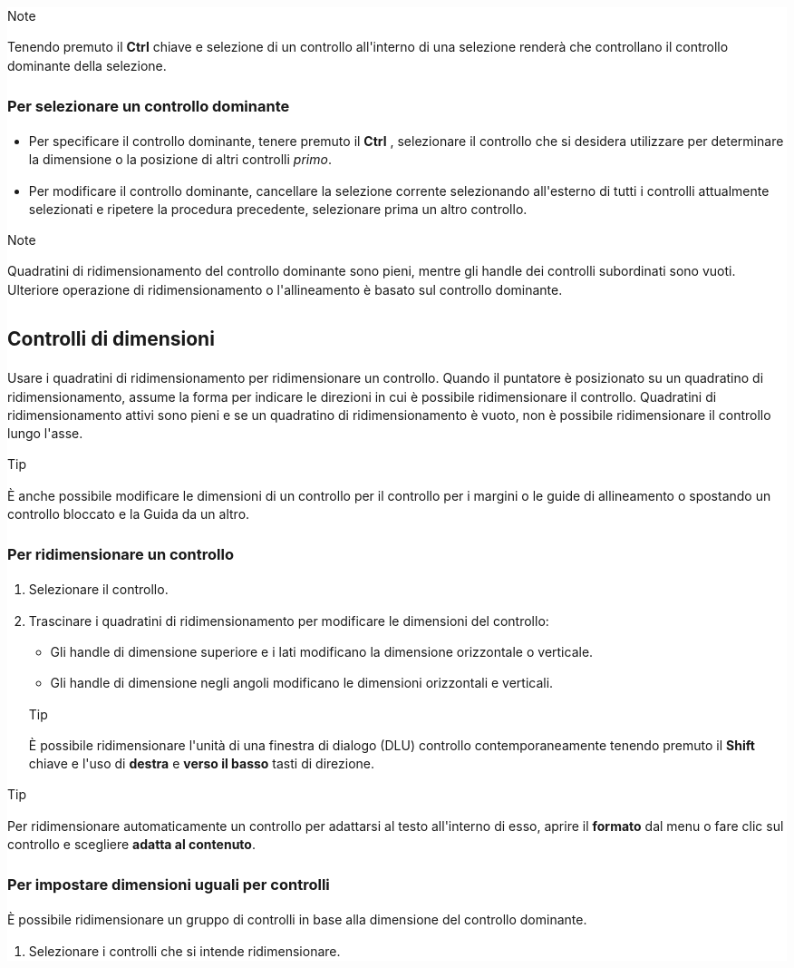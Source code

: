 > [!NOTE]
> Tenendo premuto il **Ctrl** chiave e selezione di un controllo all'interno di una selezione renderà che controllano il controllo dominante della selezione.

### <a name="to-select-a-dominant-control"></a>Per selezionare un controllo dominante

- Per specificare il controllo dominante, tenere premuto il **Ctrl** , selezionare il controllo che si desidera utilizzare per determinare la dimensione o la posizione di altri controlli *primo*.

- Per modificare il controllo dominante, cancellare la selezione corrente selezionando all'esterno di tutti i controlli attualmente selezionati e ripetere la procedura precedente, selezionare prima un altro controllo.

> [!NOTE]
> Quadratini di ridimensionamento del controllo dominante sono pieni, mentre gli handle dei controlli subordinati sono vuoti. Ulteriore operazione di ridimensionamento o l'allineamento è basato sul controllo dominante.

## <a name="size-controls"></a>Controlli di dimensioni

Usare i quadratini di ridimensionamento per ridimensionare un controllo. Quando il puntatore è posizionato su un quadratino di ridimensionamento, assume la forma per indicare le direzioni in cui è possibile ridimensionare il controllo. Quadratini di ridimensionamento attivi sono pieni e se un quadratino di ridimensionamento è vuoto, non è possibile ridimensionare il controllo lungo l'asse.

> [!TIP]
> È anche possibile modificare le dimensioni di un controllo per il controllo per i margini o le guide di allineamento o spostando un controllo bloccato e la Guida da un altro.

### <a name="to-size-a-control"></a>Per ridimensionare un controllo

1. Selezionare il controllo.

1. Trascinare i quadratini di ridimensionamento per modificare le dimensioni del controllo:

   - Gli handle di dimensione superiore e i lati modificano la dimensione orizzontale o verticale.

   - Gli handle di dimensione negli angoli modificano le dimensioni orizzontali e verticali.

   > [!TIP]
   > È possibile ridimensionare l'unità di una finestra di dialogo (DLU) controllo contemporaneamente tenendo premuto il **Shift** chiave e l'uso di **destra** e **verso il basso** tasti di direzione.

> [!TIP]
> Per ridimensionare automaticamente un controllo per adattarsi al testo all'interno di esso, aprire il **formato** dal menu o fare clic sul controllo e scegliere **adatta al contenuto**.

### <a name="to-make-controls-the-same-size"></a>Per impostare dimensioni uguali per controlli

È possibile ridimensionare un gruppo di controlli in base alla dimensione del controllo dominante.

1. Selezionare i controlli che si intende ridimensionare.
